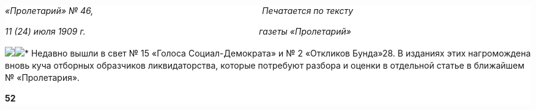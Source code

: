 _«Пролетарий» № 46,                                                                      Печатается по тексту_

_11 (24) июля 1909 г.                                                                        газеты «Пролетарий»_

![](file:///C:/Users/bot32/AppData/Local/Temp/msohtmlclip1/01/clip_image004.png)![](file:///C:/Users/bot32/AppData/Local/Temp/msohtmlclip1/01/clip_image001.png)* Недавно вышли в свет № 15 «Голоса Социал-Демократа» и № 2 «Откликов Бунда»28. В изданиях этих нагромождена вновь куча отборных образчиков ликвидаторства, которые потребуют разбора и оценки в отдельной статье в ближайшем № «Пролетария».

  

**52**